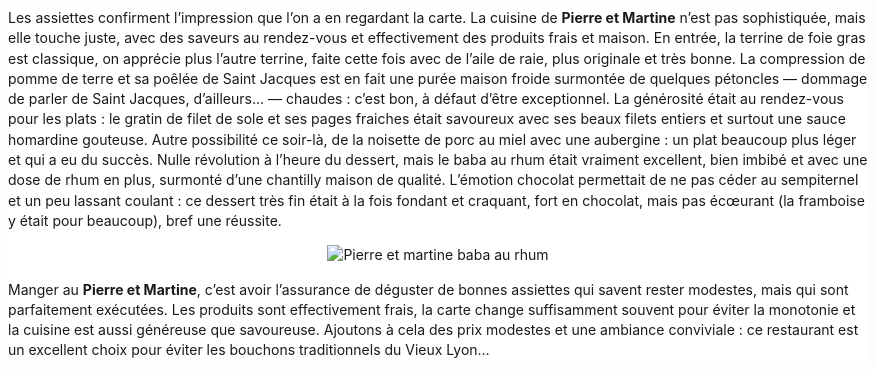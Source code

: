 <p>Les assiettes confirment l’impression que l’on a en regardant la carte. La cuisine de <strong>Pierre et Martine</strong> n’est pas sophistiquée, mais elle touche juste, avec des saveurs au rendez-vous et effectivement des produits frais et maison. En entrée, la terrine de foie gras est classique, on apprécie plus l’autre terrine, faite cette fois avec de l’aile de raie, plus originale et très bonne. La compression de pomme de terre et sa poêlée de Saint Jacques est en fait une purée maison froide surmontée de quelques pétoncles — dommage de parler de Saint Jacques, d’ailleurs… — chaudes : c’est bon, à défaut d’être exceptionnel. La générosité était au rendez-vous pour les plats : le gratin de filet de sole et ses pages fraiches était savoureux avec ses beaux filets entiers et surtout une sauce homardine gouteuse. Autre possibilité ce soir-là, de la noisette de porc au miel avec une aubergine : un plat beaucoup plus léger et qui a eu du succès. Nulle révolution à l’heure du dessert, mais le baba au rhum était vraiment excellent, bien imbibé et avec une dose de rhum en plus, surmonté d’une chantilly maison de qualité. L’émotion chocolat permettait de ne pas céder au sempiternel et un peu lassant coulant : ce dessert très fin était à la fois fondant et craquant, fort en chocolat, mais pas écœurant (la framboise y était pour beaucoup), bref une réussite.  </p>
<div style="text-align:center;"><img class="aligncenter" src="https://voiretmanger.fr/wp-content/2013/06/pierre-et-martine-baba-au-rhum.jpg" alt="Pierre et martine baba au rhum" title="pierre-et-martine-baba-au-rhum.JPG" width="100%" /></div>
<p>Manger au <strong>Pierre et Martine</strong>, c’est avoir l’assurance de déguster de bonnes assiettes qui savent rester modestes, mais qui sont parfaitement exécutées. Les produits sont effectivement frais, la carte change suffisamment souvent pour éviter la monotonie et la cuisine est aussi généreuse que savoureuse. Ajoutons à cela des prix modestes et une ambiance conviviale : ce restaurant est un excellent choix pour éviter les bouchons traditionnels du Vieux Lyon…</p>

